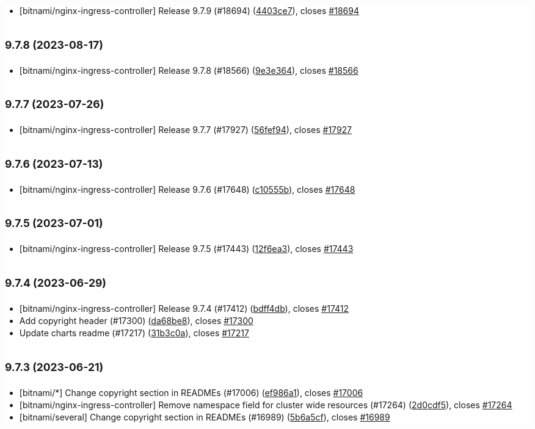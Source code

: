 * [bitnami/nginx-ingress-controller] Release 9.7.9 (#18694) ([4403ce7](https://github.com/bitnami/charts/commit/4403ce746fc09e8b988d6bc5b888edfd2b385080)), closes [#18694](https://github.com/bitnami/charts/issues/18694)

## <small>9.7.8 (2023-08-17)</small>

* [bitnami/nginx-ingress-controller] Release 9.7.8 (#18566) ([9e3e364](https://github.com/bitnami/charts/commit/9e3e36474c1d547d9826bbc94c38a6e07d1a137b)), closes [#18566](https://github.com/bitnami/charts/issues/18566)

## <small>9.7.7 (2023-07-26)</small>

* [bitnami/nginx-ingress-controller] Release 9.7.7 (#17927) ([56fef94](https://github.com/bitnami/charts/commit/56fef94e30619764a2aebdc566d5604b7bcb9ee2)), closes [#17927](https://github.com/bitnami/charts/issues/17927)

## <small>9.7.6 (2023-07-13)</small>

* [bitnami/nginx-ingress-controller] Release 9.7.6 (#17648) ([c10555b](https://github.com/bitnami/charts/commit/c10555b706d4e773c49fb423bf9246436f97f3f0)), closes [#17648](https://github.com/bitnami/charts/issues/17648)

## <small>9.7.5 (2023-07-01)</small>

* [bitnami/nginx-ingress-controller] Release 9.7.5 (#17443) ([12f6ea3](https://github.com/bitnami/charts/commit/12f6ea3a490646cdbf5b97a6033b70f350ed2787)), closes [#17443](https://github.com/bitnami/charts/issues/17443)

## <small>9.7.4 (2023-06-29)</small>

* [bitnami/nginx-ingress-controller] Release 9.7.4 (#17412) ([bdff4db](https://github.com/bitnami/charts/commit/bdff4dbd696fce7821db3145b037646a9e8b5796)), closes [#17412](https://github.com/bitnami/charts/issues/17412)
* Add copyright header (#17300) ([da68be8](https://github.com/bitnami/charts/commit/da68be8e951225133c7dfb572d5101ca3d61c5ae)), closes [#17300](https://github.com/bitnami/charts/issues/17300)
* Update charts readme (#17217) ([31b3c0a](https://github.com/bitnami/charts/commit/31b3c0afd968ff4429107e34101f7509e6a0e913)), closes [#17217](https://github.com/bitnami/charts/issues/17217)

## <small>9.7.3 (2023-06-21)</small>

* [bitnami/*] Change copyright section in READMEs (#17006) ([ef986a1](https://github.com/bitnami/charts/commit/ef986a1605241102b3dcafe9fd8089e6fc1201ad)), closes [#17006](https://github.com/bitnami/charts/issues/17006)
* [bitnami/nginx-ingress-controller] Remove namespace field for cluster wide resources (#17264) ([2d0cdf5](https://github.com/bitnami/charts/commit/2d0cdf583ebc771864249b0395c97ef7bda88ec3)), closes [#17264](https://github.com/bitnami/charts/issues/17264)
* [bitnami/several] Change copyright section in READMEs (#16989) ([5b6a5cf](https://github.com/bitnami/charts/commit/5b6a5cfb7625a751848a2e5cd796bd7278f406ca)), closes [#16989](https://github.com/bitnami/charts/issues/16989)
